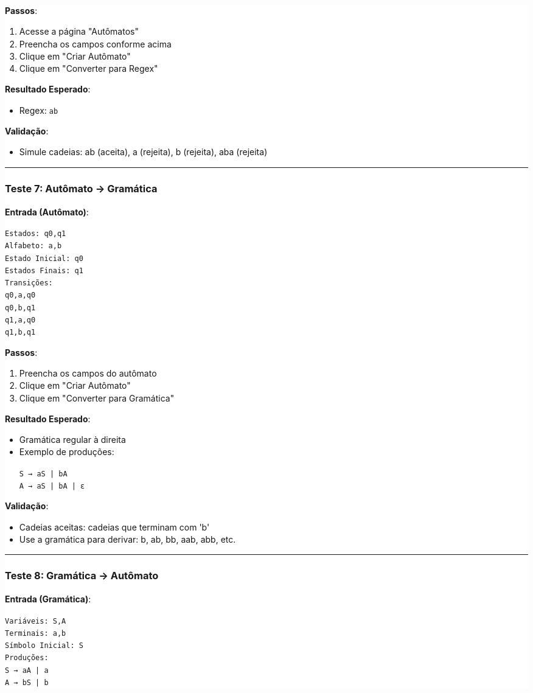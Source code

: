 **Passos**:
1. Acesse a página "Autômatos"
2. Preencha os campos conforme acima
3. Clique em "Criar Autômato"
4. Clique em "Converter para Regex"

**Resultado Esperado**:
- Regex: `ab`

**Validação**:
- Simule cadeias: ab (aceita), a (rejeita), b (rejeita), aba (rejeita)

---

### Teste 7: Autômato → Gramática

**Entrada (Autômato)**:
```
Estados: q0,q1
Alfabeto: a,b
Estado Inicial: q0
Estados Finais: q1
Transições:
q0,a,q0
q0,b,q1
q1,a,q0
q1,b,q1
```

**Passos**:
1. Preencha os campos do autômato
2. Clique em "Criar Autômato"
3. Clique em "Converter para Gramática"

**Resultado Esperado**:
- Gramática regular à direita
- Exemplo de produções:
  ```
  S → aS | bA
  A → aS | bA | ε
  ```

**Validação**:
- Cadeias aceitas: cadeias que terminam com 'b'
- Use a gramática para derivar: b, ab, bb, aab, abb, etc.

---

### Teste 8: Gramática → Autômato

**Entrada (Gramática)**:
```
Variáveis: S,A
Terminais: a,b
Símbolo Inicial: S
Produções:
S → aA | a
A → bS | b
```

